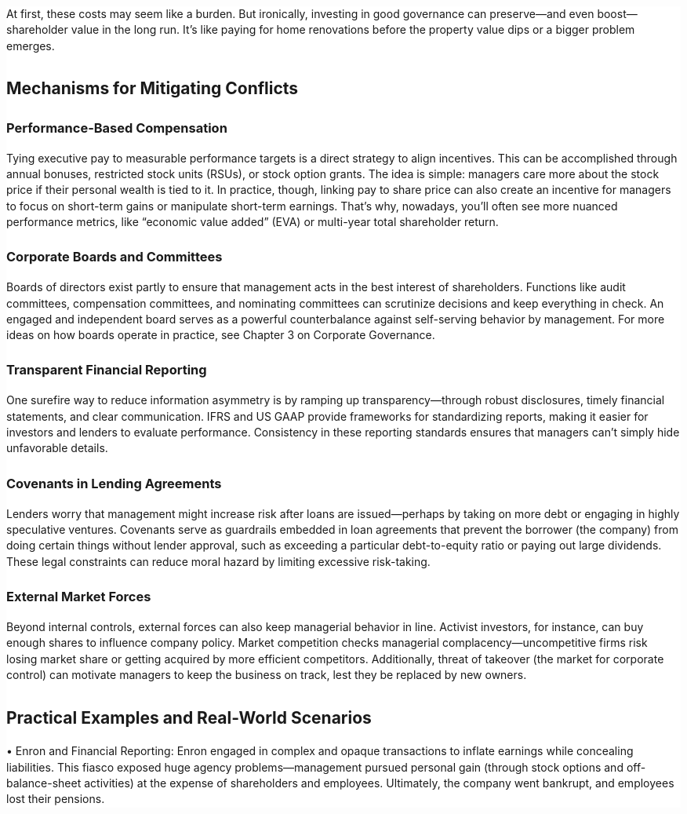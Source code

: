At first, these costs may seem like a burden. But ironically, investing in good governance can preserve—and even boost—shareholder value in the long run. It’s like paying for home renovations before the property value dips or a bigger problem emerges.

## Mechanisms for Mitigating Conflicts

### Performance-Based Compensation
Tying executive pay to measurable performance targets is a direct strategy to align incentives. This can be accomplished through annual bonuses, restricted stock units (RSUs), or stock option grants. The idea is simple: managers care more about the stock price if their personal wealth is tied to it. In practice, though, linking pay to share price can also create an incentive for managers to focus on short-term gains or manipulate short-term earnings. That’s why, nowadays, you’ll often see more nuanced performance metrics, like “economic value added” (EVA) or multi-year total shareholder return.

### Corporate Boards and Committees
Boards of directors exist partly to ensure that management acts in the best interest of shareholders. Functions like audit committees, compensation committees, and nominating committees can scrutinize decisions and keep everything in check. An engaged and independent board serves as a powerful counterbalance against self-serving behavior by management. For more ideas on how boards operate in practice, see Chapter 3 on Corporate Governance.  

### Transparent Financial Reporting
One surefire way to reduce information asymmetry is by ramping up transparency—through robust disclosures, timely financial statements, and clear communication. IFRS and US GAAP provide frameworks for standardizing reports, making it easier for investors and lenders to evaluate performance. Consistency in these reporting standards ensures that managers can’t simply hide unfavorable details.

### Covenants in Lending Agreements
Lenders worry that management might increase risk after loans are issued—perhaps by taking on more debt or engaging in highly speculative ventures. Covenants serve as guardrails embedded in loan agreements that prevent the borrower (the company) from doing certain things without lender approval, such as exceeding a particular debt-to-equity ratio or paying out large dividends. These legal constraints can reduce moral hazard by limiting excessive risk-taking.

### External Market Forces
Beyond internal controls, external forces can also keep managerial behavior in line. Activist investors, for instance, can buy enough shares to influence company policy. Market competition checks managerial complacency—uncompetitive firms risk losing market share or getting acquired by more efficient competitors. Additionally, threat of takeover (the market for corporate control) can motivate managers to keep the business on track, lest they be replaced by new owners.

## Practical Examples and Real-World Scenarios

• Enron and Financial Reporting: Enron engaged in complex and opaque transactions to inflate earnings while concealing liabilities. This fiasco exposed huge agency problems—management pursued personal gain (through stock options and off-balance-sheet activities) at the expense of shareholders and employees. Ultimately, the company went bankrupt, and employees lost their pensions.  
